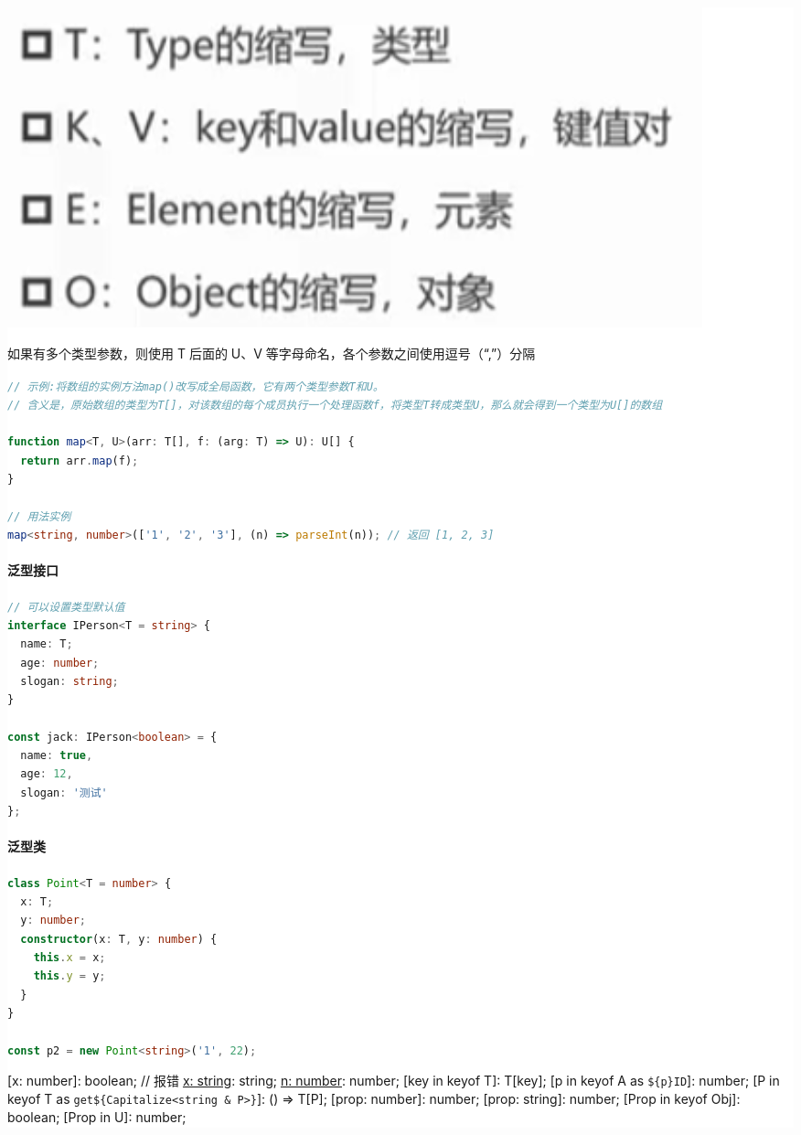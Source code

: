 ![](/images/ts-img/缩写.png)

如果有多个类型参数，则使用 T 后面的 U、V 等字母命名，各个参数之间使用逗号（“,”）分隔

```typescript
// 示例:将数组的实例方法map()改写成全局函数，它有两个类型参数T和U。
// 含义是，原始数组的类型为T[]，对该数组的每个成员执行一个处理函数f，将类型T转成类型U，那么就会得到一个类型为U[]的数组

function map<T, U>(arr: T[], f: (arg: T) => U): U[] {
  return arr.map(f);
}

// 用法实例
map<string, number>(['1', '2', '3'], (n) => parseInt(n)); // 返回 [1, 2, 3]
```

#### 泛型接口

```typescript
// 可以设置类型默认值
interface IPerson<T = string> {
  name: T;
  age: number;
  slogan: string;
}

const jack: IPerson<boolean> = {
  name: true,
  age: 12,
  slogan: '测试'
};
```

#### 泛型类

```typescript
class Point<T = number> {
  x: T;
  y: number;
  constructor(x: T, y: number) {
    this.x = x;
    this.y = y;
  }
}

const p2 = new Point<string>('1', 22);
```


  [x: string]: any;
  [Key in keyof Point]: Point[Key];
  [Key in keyof Point]: Point[Key];
  [index: string]: number;
  [index: number]: string;
  [key: string]: any;
  [property: string]: string;
  [property: number]: string;
  [property: symbol]: string;
  [n: number]: number;
  [x: number]: boolean; // 报错
  [x: string]: string;
  [n: number]: number;
  [key in keyof T]: T[key];
  [p in keyof A as `${p}ID`]: number;
  [P in keyof T as `get${Capitalize<string & P>}`]: () => T[P];
  [prop: number]: number;
  [prop: string]: number;
  [Prop in keyof Obj]: boolean;
  [Prop in U]: number;